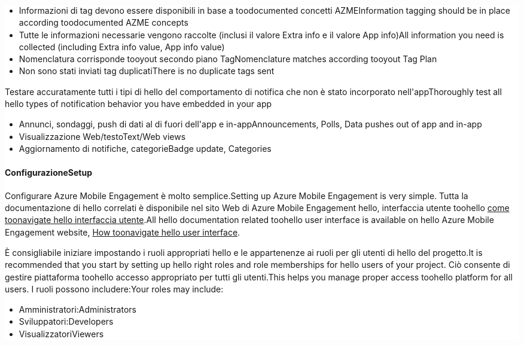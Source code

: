 * <span data-ttu-id="60fe6-391">Informazioni di tag devono essere disponibili in base a toodocumented concetti AZME</span><span class="sxs-lookup"><span data-stu-id="60fe6-391">Information tagging should be in place according toodocumented AZME concepts</span></span>
* <span data-ttu-id="60fe6-392">Tutte le informazioni necessarie vengono raccolte (inclusi il valore Extra info e il valore App info)</span><span class="sxs-lookup"><span data-stu-id="60fe6-392">All information you need is collected (including Extra info value, App info value)</span></span>
* <span data-ttu-id="60fe6-393">Nomenclatura corrisponde tooyout secondo piano Tag</span><span class="sxs-lookup"><span data-stu-id="60fe6-393">Nomenclature matches according tooyout Tag Plan</span></span>
* <span data-ttu-id="60fe6-394">Non sono stati inviati tag duplicati</span><span class="sxs-lookup"><span data-stu-id="60fe6-394">There is no duplicate tags sent</span></span>

<span data-ttu-id="60fe6-395">Testare accuratamente tutti i tipi di hello del comportamento di notifica che non è stato incorporato nell'app</span><span class="sxs-lookup"><span data-stu-id="60fe6-395">Thoroughly test all hello types of notification behavior you have embedded in your app</span></span>

* <span data-ttu-id="60fe6-396">Annunci, sondaggi, push di dati al di fuori dell'app e in-app</span><span class="sxs-lookup"><span data-stu-id="60fe6-396">Announcements, Polls, Data pushes out of app and in-app</span></span>
* <span data-ttu-id="60fe6-397">Visualizzazione Web/testo</span><span class="sxs-lookup"><span data-stu-id="60fe6-397">Text/Web views</span></span>
* <span data-ttu-id="60fe6-398">Aggiornamento di notifiche, categorie</span><span class="sxs-lookup"><span data-stu-id="60fe6-398">Badge update, Categories</span></span>

#### <a name="setup"></a><span data-ttu-id="60fe6-399">Configurazione</span><span class="sxs-lookup"><span data-stu-id="60fe6-399">Setup</span></span>
<span data-ttu-id="60fe6-400">Configurare Azure Mobile Engagement è molto semplice.</span><span class="sxs-lookup"><span data-stu-id="60fe6-400">Setting up Azure Mobile Engagement is very simple.</span></span> <span data-ttu-id="60fe6-401">Tutta la documentazione di hello correlati è disponibile nel sito Web di Azure Mobile Engagement hello, interfaccia utente toohello [come toonavigate hello interfaccia utente](mobile-engagement-user-interface-home.md).</span><span class="sxs-lookup"><span data-stu-id="60fe6-401">All hello documentation related toohello user interface is available on hello Azure Mobile Engagement website, [How toonavigate hello user interface](mobile-engagement-user-interface-home.md).</span></span>

<span data-ttu-id="60fe6-402">È consigliabile iniziare impostando i ruoli appropriati hello e le appartenenze ai ruoli per gli utenti di hello del progetto.</span><span class="sxs-lookup"><span data-stu-id="60fe6-402">It is recommended that you start by setting up hello right roles and role memberships for hello users of your project.</span></span> <span data-ttu-id="60fe6-403">Ciò consente di gestire piattaforma toohello accesso appropriato per tutti gli utenti.</span><span class="sxs-lookup"><span data-stu-id="60fe6-403">This helps you manage proper access toohello platform for all users.</span></span> <span data-ttu-id="60fe6-404">I ruoli possono includere:</span><span class="sxs-lookup"><span data-stu-id="60fe6-404">Your roles may include:</span></span>

* <span data-ttu-id="60fe6-405">Amministratori:</span><span class="sxs-lookup"><span data-stu-id="60fe6-405">Administrators</span></span>
* <span data-ttu-id="60fe6-406">Sviluppatori:</span><span class="sxs-lookup"><span data-stu-id="60fe6-406">Developers</span></span>
* <span data-ttu-id="60fe6-407">Visualizzatori</span><span class="sxs-lookup"><span data-stu-id="60fe6-407">Viewers</span></span> 
